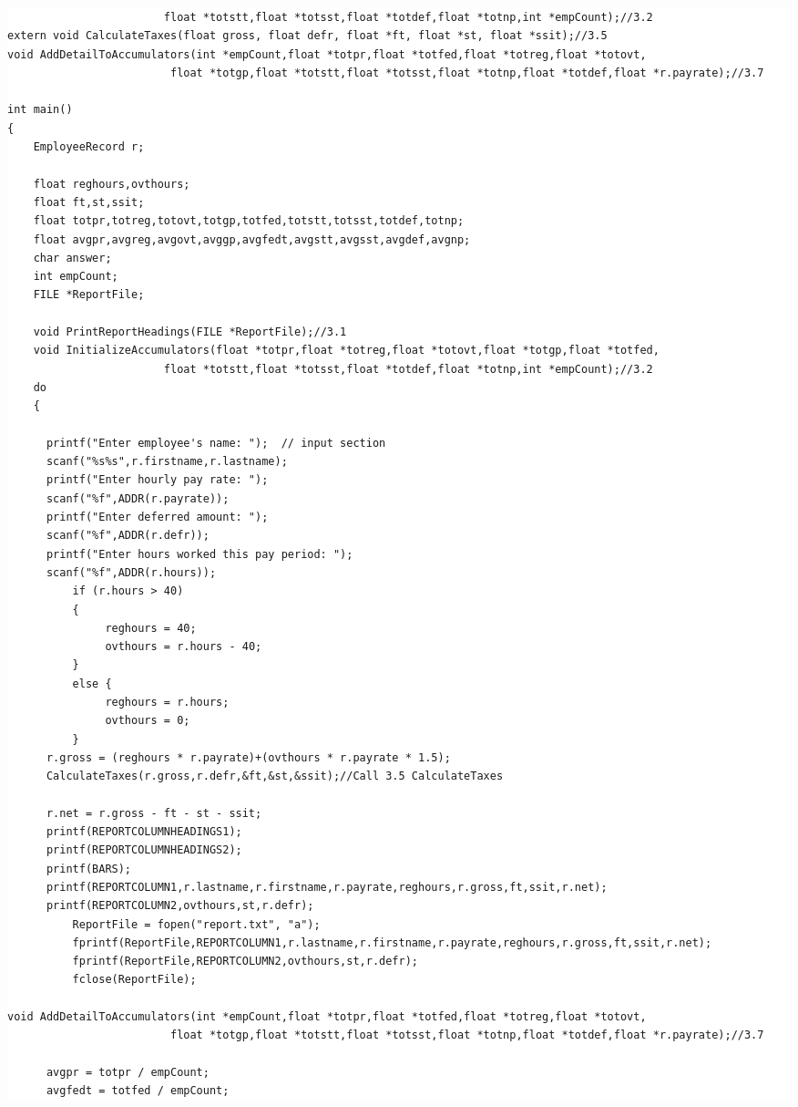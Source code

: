 ```
                        float *totstt,float *totsst,float *totdef,float *totnp,int *empCount);//3.2
extern void CalculateTaxes(float gross, float defr, float *ft, float *st, float *ssit);//3.5
void AddDetailToAccumulators(int *empCount,float *totpr,float *totfed,float *totreg,float *totovt,
                         float *totgp,float *totstt,float *totsst,float *totnp,float *totdef,float *r.payrate);//3.7

int main()
{
    EmployeeRecord r;

    float reghours,ovthours; 
    float ft,st,ssit;
    float totpr,totreg,totovt,totgp,totfed,totstt,totsst,totdef,totnp;
    float avgpr,avgreg,avgovt,avggp,avgfedt,avgstt,avgsst,avgdef,avgnp;
    char answer;
    int empCount;
    FILE *ReportFile;

    void PrintReportHeadings(FILE *ReportFile);//3.1            
    void InitializeAccumulators(float *totpr,float *totreg,float *totovt,float *totgp,float *totfed,
                        float *totstt,float *totsst,float *totdef,float *totnp,int *empCount);//3.2
    do
    {

      printf("Enter employee's name: ");  // input section
      scanf("%s%s",r.firstname,r.lastname);
      printf("Enter hourly pay rate: ");
      scanf("%f",ADDR(r.payrate));
      printf("Enter deferred amount: ");
      scanf("%f",ADDR(r.defr));
      printf("Enter hours worked this pay period: ");
      scanf("%f",ADDR(r.hours));
          if (r.hours > 40)
          {
               reghours = 40;
               ovthours = r.hours - 40;
          }
          else {
               reghours = r.hours;
               ovthours = 0;
          }      
      r.gross = (reghours * r.payrate)+(ovthours * r.payrate * 1.5);
      CalculateTaxes(r.gross,r.defr,&ft,&st,&ssit);//Call 3.5 CalculateTaxes 

      r.net = r.gross - ft - st - ssit;
      printf(REPORTCOLUMNHEADINGS1);
      printf(REPORTCOLUMNHEADINGS2);
      printf(BARS); 
      printf(REPORTCOLUMN1,r.lastname,r.firstname,r.payrate,reghours,r.gross,ft,ssit,r.net); 
      printf(REPORTCOLUMN2,ovthours,st,r.defr);   
          ReportFile = fopen("report.txt", "a");
          fprintf(ReportFile,REPORTCOLUMN1,r.lastname,r.firstname,r.payrate,reghours,r.gross,ft,ssit,r.net); 
          fprintf(ReportFile,REPORTCOLUMN2,ovthours,st,r.defr); 
          fclose(ReportFile);

void AddDetailToAccumulators(int *empCount,float *totpr,float *totfed,float *totreg,float *totovt,
                         float *totgp,float *totstt,float *totsst,float *totnp,float *totdef,float *r.payrate);//3.7

      avgpr = totpr / empCount;
      avgfedt = totfed / empCount;
```